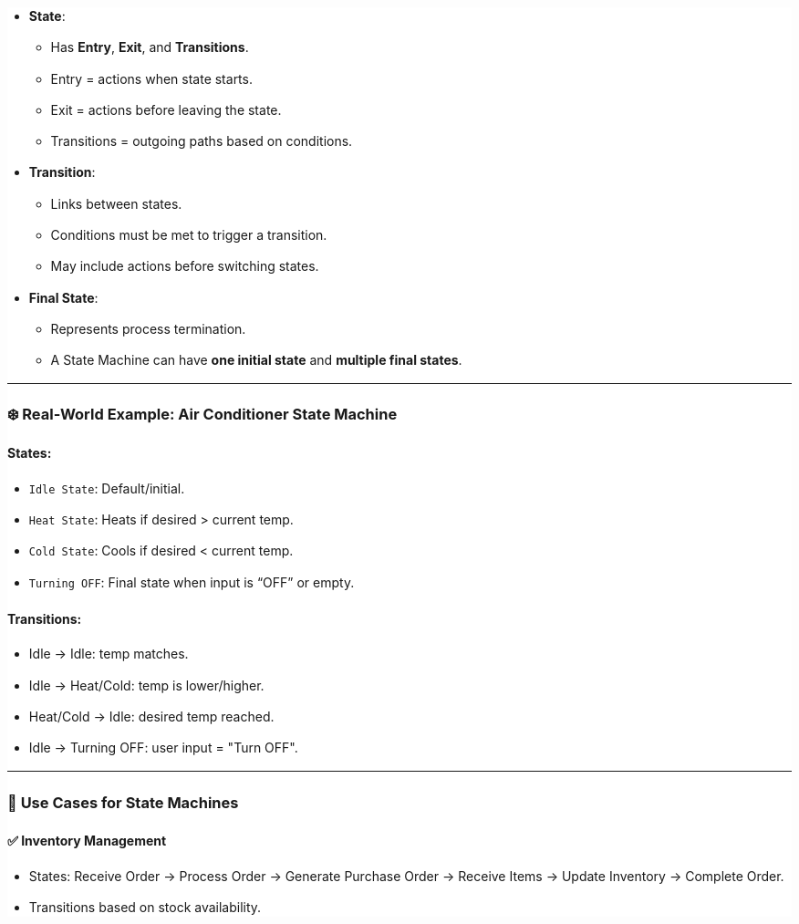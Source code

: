 - **State**:
    
    - Has **Entry**, **Exit**, and **Transitions**.
        
    - Entry = actions when state starts.
        
    - Exit = actions before leaving the state.
        
    - Transitions = outgoing paths based on conditions.
        
- **Transition**:
    
    - Links between states.
        
    - Conditions must be met to trigger a transition.
        
    - May include actions before switching states.
        
- **Final State**:
    
    - Represents process termination.
        
    - A State Machine can have **one initial state** and **multiple final states**.
        

---

### ❄️ **Real-World Example: Air Conditioner State Machine**

#### **States**:

- `Idle State`: Default/initial.
    
- `Heat State`: Heats if desired > current temp.
    
- `Cold State`: Cools if desired < current temp.
    
- `Turning OFF`: Final state when input is “OFF” or empty.
    

#### **Transitions**:

- Idle → Idle: temp matches.
    
- Idle → Heat/Cold: temp is lower/higher.
    
- Heat/Cold → Idle: desired temp reached.
    
- Idle → Turning OFF: user input = "Turn OFF".
    

---

### 🏢 **Use Cases for State Machines**

#### ✅ Inventory Management

- States: Receive Order → Process Order → Generate Purchase Order → Receive Items → Update Inventory → Complete Order.
    
- Transitions based on stock availability.
    